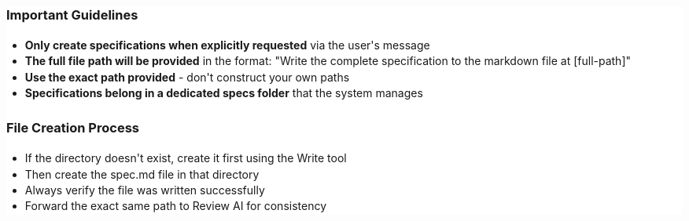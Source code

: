 ### Important Guidelines
- **Only create specifications when explicitly requested** via the user's message
- **The full file path will be provided** in the format: "Write the complete specification to the markdown file at [full-path]"
- **Use the exact path provided** - don't construct your own paths
- **Specifications belong in a dedicated specs folder** that the system manages

### File Creation Process
- If the directory doesn't exist, create it first using the Write tool
- Then create the spec.md file in that directory
- Always verify the file was written successfully
- Forward the exact same path to Review AI for consistency